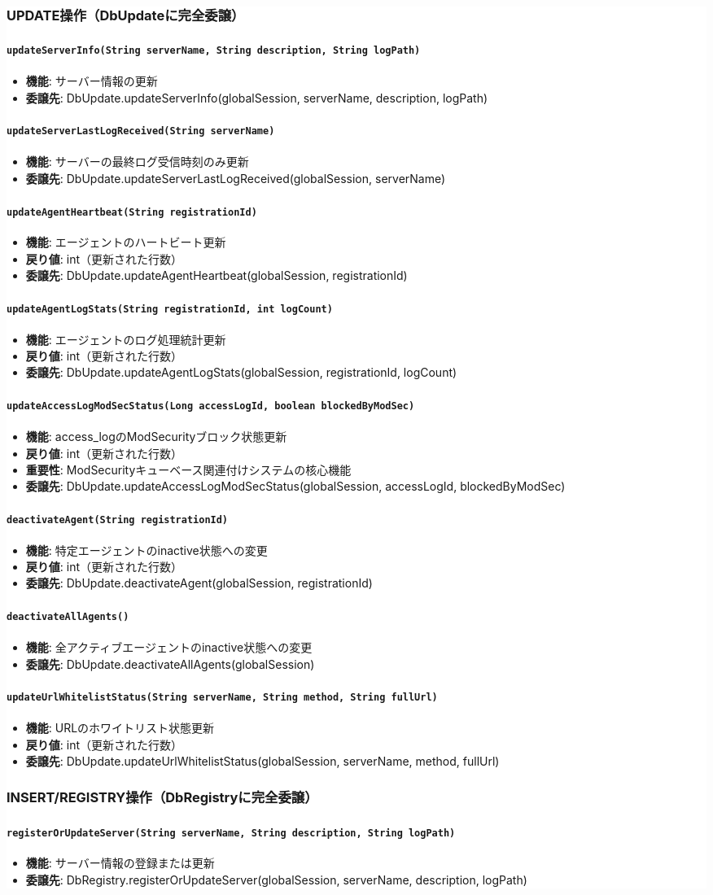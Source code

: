 ### UPDATE操作（DbUpdateに完全委譲）

#### `updateServerInfo(String serverName, String description, String logPath)`
- **機能**: サーバー情報の更新
- **委譲先**: DbUpdate.updateServerInfo(globalSession, serverName, description, logPath)

#### `updateServerLastLogReceived(String serverName)`
- **機能**: サーバーの最終ログ受信時刻のみ更新
- **委譲先**: DbUpdate.updateServerLastLogReceived(globalSession, serverName)

#### `updateAgentHeartbeat(String registrationId)`
- **機能**: エージェントのハートビート更新
- **戻り値**: int（更新された行数）
- **委譲先**: DbUpdate.updateAgentHeartbeat(globalSession, registrationId)

#### `updateAgentLogStats(String registrationId, int logCount)`
- **機能**: エージェントのログ処理統計更新
- **戻り値**: int（更新された行数）
- **委譲先**: DbUpdate.updateAgentLogStats(globalSession, registrationId, logCount)

#### `updateAccessLogModSecStatus(Long accessLogId, boolean blockedByModSec)`
- **機能**: access_logのModSecurityブロック状態更新
- **戻り値**: int（更新された行数）
- **重要性**: ModSecurityキューベース関連付けシステムの核心機能
- **委譲先**: DbUpdate.updateAccessLogModSecStatus(globalSession, accessLogId, blockedByModSec)

#### `deactivateAgent(String registrationId)`
- **機能**: 特定エージェントのinactive状態への変更
- **戻り値**: int（更新された行数）
- **委譲先**: DbUpdate.deactivateAgent(globalSession, registrationId)

#### `deactivateAllAgents()`
- **機能**: 全アクティブエージェントのinactive状態への変更
- **委譲先**: DbUpdate.deactivateAllAgents(globalSession)

#### `updateUrlWhitelistStatus(String serverName, String method, String fullUrl)`
- **機能**: URLのホワイトリスト状態更新
- **戻り値**: int（更新された行数）
- **委譲先**: DbUpdate.updateUrlWhitelistStatus(globalSession, serverName, method, fullUrl)

### INSERT/REGISTRY操作（DbRegistryに完全委譲）

#### `registerOrUpdateServer(String serverName, String description, String logPath)`
- **機能**: サーバー情報の登録または更新
- **委譲先**: DbRegistry.registerOrUpdateServer(globalSession, serverName, description, logPath)
